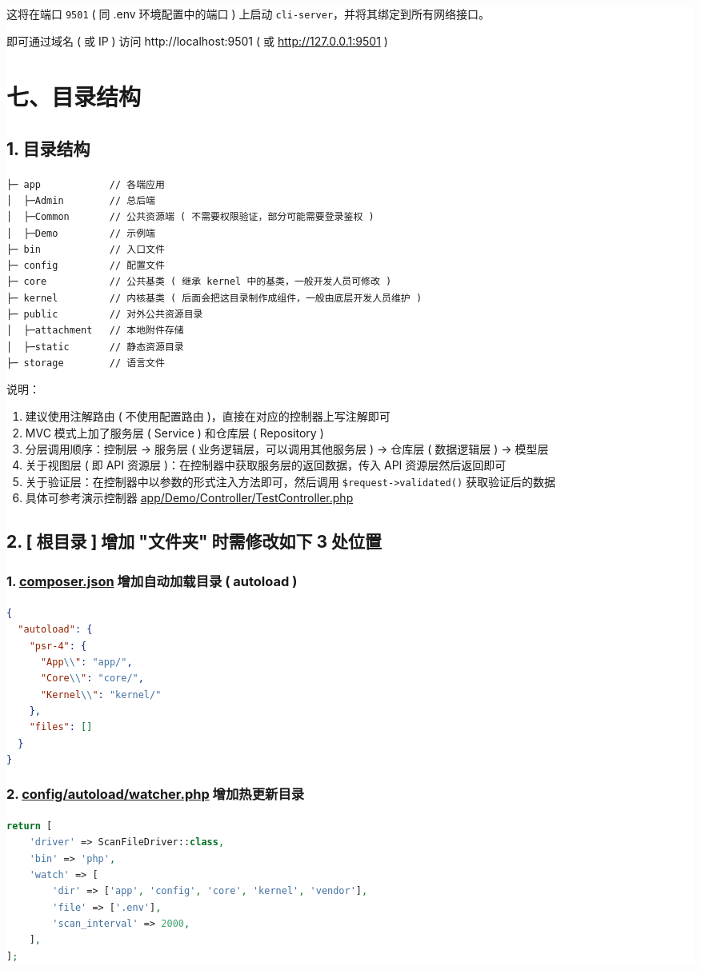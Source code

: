 这将在端口 `9501` ( 同 .env 环境配置中的端口 ) 上启动 `cli-server`，并将其绑定到所有网络接口。

即可通过域名 ( 或 IP ) 访问 http://localhost:9501 ( 或 http://127.0.0.1:9501 )

# 七、目录结构

## 1. 目录结构

```
├─ app            // 各端应用
│  ├─Admin        // 总后端
│  ├─Common       // 公共资源端 ( 不需要权限验证，部分可能需要登录鉴权 )
│  ├─Demo         // 示例端
├─ bin            // 入口文件
├─ config         // 配置文件
├─ core           // 公共基类 ( 继承 kernel 中的基类，一般开发人员可修改 )
├─ kernel         // 内核基类 ( 后面会把这目录制作成组件，一般由底层开发人员维护 )
├─ public         // 对外公共资源目录
│  ├─attachment   // 本地附件存储
│  ├─static       // 静态资源目录
├─ storage        // 语言文件
```

说明：
1. 建议使用注解路由 ( 不使用配置路由 )，直接在对应的控制器上写注解即可
2. MVC 模式上加了服务层 ( Service ) 和仓库层 ( Repository )
3. 分层调用顺序：控制层 -> 服务层 ( 业务逻辑层，可以调用其他服务层 ) -> 仓库层 ( 数据逻辑层 ) -> 模型层
4. 关于视图层 ( 即 API 资源层 )：在控制器中获取服务层的返回数据，传入 API 资源层然后返回即可
5. 关于验证层：在控制器中以参数的形式注入方法即可，然后调用 `$request->validated()` 获取验证后的数据
6. 具体可参考演示控制器 [app/Demo/Controller/TestController.php](app/Demo/Controller/TestController.php)

## 2. [ 根目录 ] 增加 "文件夹" 时需修改如下 3 处位置

### 1. [composer.json](composer.json) 增加自动加载目录 ( autoload )
```json
{
  "autoload": {
    "psr-4": {
      "App\\": "app/",
      "Core\\": "core/",
      "Kernel\\": "kernel/"
    },
    "files": []
  }
}
```

### 2. [config/autoload/watcher.php](config/autoload/watcher.php) 增加热更新目录
```php
return [
    'driver' => ScanFileDriver::class,
    'bin' => 'php',
    'watch' => [
        'dir' => ['app', 'config', 'core', 'kernel', 'vendor'],
        'file' => ['.env'],
        'scan_interval' => 2000,
    ],
];
```

